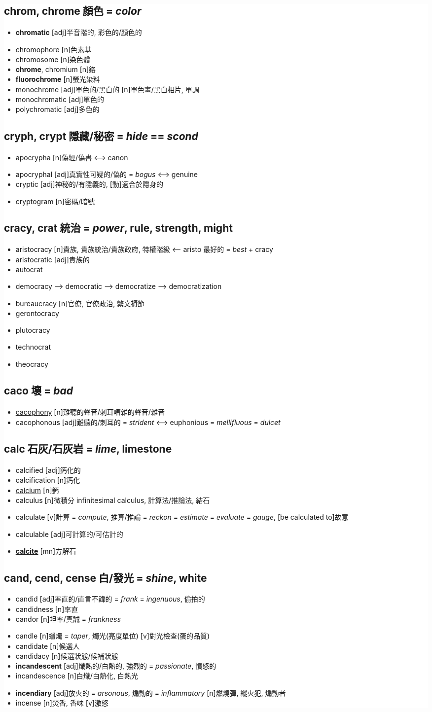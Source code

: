 ## chrom, chrome 顏色 = *color*
+ **chromatic** [adj]半音階的, 彩色的/顏色的
- [chromophore](/kroʊˈmætəfɔr/) [n]色素基
- chromosome [n]染色體
- **chrome**, chromium [n]鉻
- **fluorochrome** [n]螢光染料
- monochrome [adj]單色的/黑白的 [n]單色畫/黑白相片, 單調
- monochromatic [adj]單色的
- polychromatic [adj]多色的

## cryph, crypt 隱藏/秘密 = *hide* == *scond*
- apocrypha [n]偽經/偽書 <--> canon
+ apocryphal [adj]真實性可疑的/偽的 = *bogus* <--> genuine
+ cryptic [adj]神秘的/有隱義的, [動]適合於隱身的
- cryptogram [n]密碼/暗號

## cracy, crat 統治 = *power*, rule, strength, might
- aristocracy [n]貴族, 貴族統治/貴族政府, 特權階級 <-- aristo 最好的 = *best* + cracy
- aristocratic [adj]貴族的
- autocrat
+ democracy --> democratic --> democratize --> democratization
- bureaucracy [n]官僚, 官僚政治, 繁文褥節
- gerontocracy
+ plutocracy
- technocrat
+ theocracy

## caco 壞 = *bad*
+ [cacophony](/kəˈkɒfəni/) [n]難聽的聲音/刺耳嘈雜的聲音/雜音
+ cacophonous [adj]難聽的/刺耳的 = *strident* <--> euphonious = *mellifluous* = *dulcet*

## calc 石灰/石灰岩 = *lime*, limestone
- calcified [adj]鈣化的
- calcification [n]鈣化
- [calcium](/ˈkalsɪəm/) [n]鈣
- calculus [n]微積分  infinitesimal calculus, 計算法/推論法, 結石
* calculate [v]計算 = *compute*, 推算/推論 = *reckon* = *estimate* = *evaluate* = *gauge*, [be calculated to]故意
+ calculable [adj]可計算的/可估計的
- **[calcite](/ˈkalsʌɪt/)** [mn]方解石

## cand, cend, cense 白/發光 = *shine*, white
+ candid [adj]率直的/直言不諱的 = *frank* = *ingenuous*, 偷拍的
+ candidness [n]率直
+ candor [n]坦率/真誠 = *frankness*
- candle [n]蠟燭 = *taper*, 燭光(亮度單位) [v]對光檢查(蛋的品質)
- candidate [n]候選人
- candidacy [n]候選狀態/候補狀態
- **incandescent** [adj]熾熱的/白熱的, 強烈的 = *passionate*, 憤怒的
- incandescence [n]白熾/白熱化, 白熱光
+ **incendiary** [adj]放火的 = *arsonous*, 煽動的 = *inflammatory* [n]燃燒彈, 縱火犯, 煽動者
+ incense [n]焚香, 香味 [v]激怒

